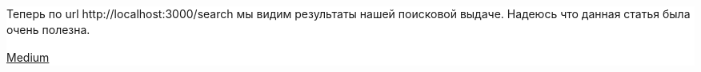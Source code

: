 
Теперь по url http://localhost:3000/search мы видим результаты нашей поисковой выдаче. Надеюсь что данная статья была очень полезна.

[Medium](https://kopilov-vlad.medium.com/%D0%BF%D0%BE%D0%BB%D0%BD%D0%BE%D1%82%D0%B5%D0%BA%D1%81%D1%82%D0%BE%D0%B2%D1%8B%D0%B9-%D0%BC%D1%83%D0%BB%D1%8C%D1%82%D0%B8-%D0%BC%D0%BE%D0%B4%D0%B5%D0%BB%D1%8C%D0%BD%D1%8B%D0%B9-%D0%BF%D0%BE%D0%B8%D1%81%D0%BA-%D0%B2-rails-c-%D0%BF%D0%BE%D0%BC%D0%BE%D1%89%D1%8C%D1%8E-elasticsearch-5e150a55bd06)
